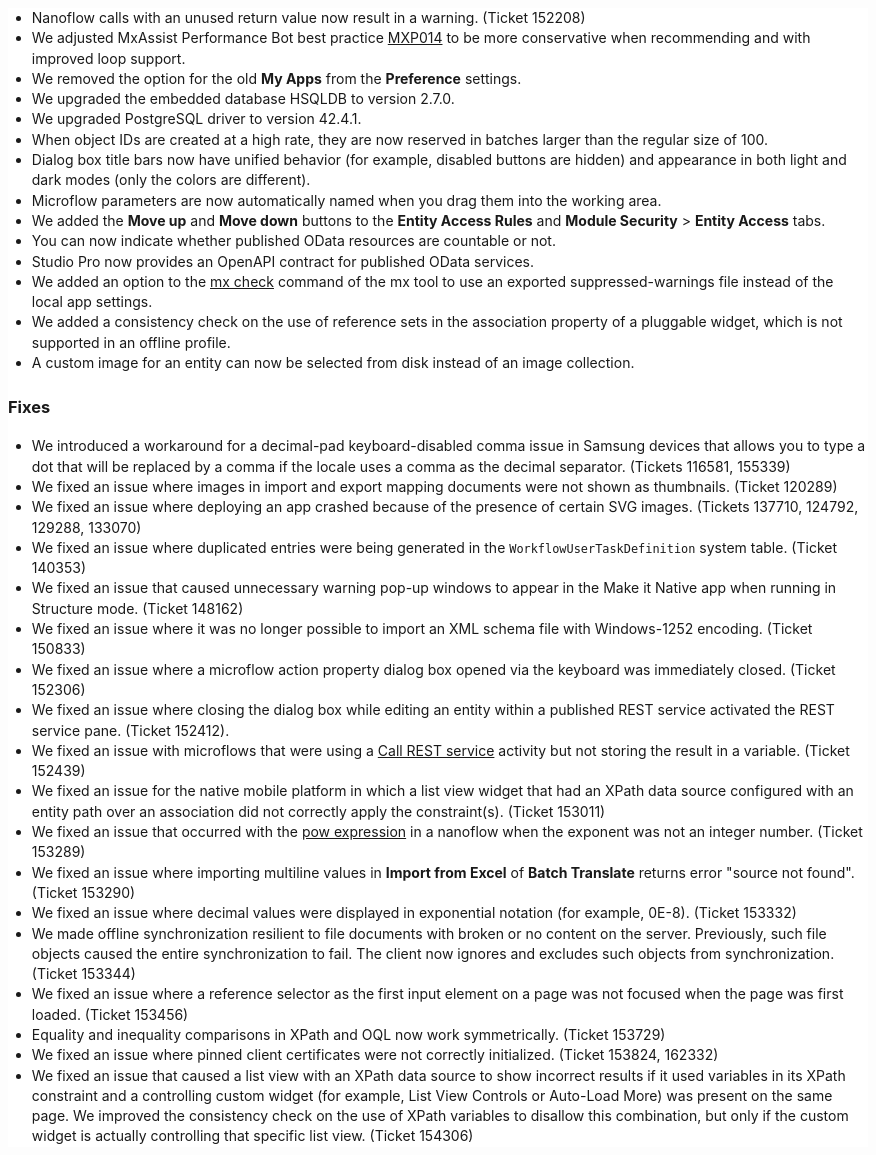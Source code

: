 * Nanoflow calls with an unused return value now result in a warning. (Ticket 152208)
* We adjusted MxAssist Performance Bot best practice [MXP014](/refguide9/performance-best-practices/#mxp014) to be more conservative when recommending and with improved loop support.
* We removed the option for the old **My Apps** from the **Preference** settings.
* We upgraded the embedded database HSQLDB to version 2.7.0.
* We upgraded PostgreSQL driver to version 42.4.1.
* When object IDs are created at a high rate, they are now reserved in batches larger than the regular size of 100.
* Dialog box title bars now have unified behavior (for example, disabled buttons are hidden) and appearance in both light and dark modes (only the colors are different).
* Microflow parameters are now automatically named when you drag them into the working area.
* We added the **Move up** and **Move down** buttons to the **Entity Access Rules** and **Module Security** > **Entity Access** tabs.
* You can now indicate whether published OData resources are countable or not.
* Studio Pro now provides an OpenAPI contract for published OData services.
* We added an option to the [mx check](/refguide9/mx-command-line-tool/#check) command of the mx tool to use an exported suppressed-warnings file instead of the local app settings.
* We added a consistency check on the use of reference sets in the association property of a pluggable widget, which is not supported in an offline profile.
* A custom image for an entity can now be selected from disk instead of an image collection.

### Fixes

* We introduced a workaround for a decimal-pad keyboard-disabled comma issue in Samsung devices that allows you to type a dot that will be replaced by a comma if the locale uses a comma as the decimal separator. (Tickets 116581, 155339)
* We fixed an issue where images in import and export mapping documents were not shown as thumbnails. (Ticket 120289)
* We fixed an issue where deploying an app crashed because of the presence of certain SVG images. (Tickets 137710, 124792, 129288, 133070)
* We fixed an issue where duplicated entries were being generated in the `WorkflowUserTaskDefinition` system table. (Ticket 140353)
* We fixed an issue that caused unnecessary warning pop-up windows to appear in the Make it Native app when running in Structure mode. (Ticket 148162)
* We fixed an issue where it was no longer possible to import an XML schema file with Windows-1252 encoding. (Ticket 150833)
* We fixed an issue where a microflow action property dialog box opened via the keyboard was immediately closed. (Ticket 152306)
* We fixed an issue where closing the dialog box while editing an entity within a published REST service activated the REST service pane. (Ticket 152412). 
* We fixed an issue with microflows that were using a [Call REST service](/refguide9/call-rest-action/) activity but not storing the result in a variable. (Ticket 152439)
* We fixed an issue for the native mobile platform in which a list view widget that had an XPath data source configured with an entity path over an association did not correctly apply the constraint(s). (Ticket 153011)
* We fixed an issue that occurred with the [pow expression](/refguide9/mathematical-function-calls/#pow) in a nanoflow when the exponent was not an integer number. (Ticket 153289)
* We fixed an issue where importing multiline values in **Import from Excel** of **Batch Translate** returns error "source not found". (Ticket 153290)
* We fixed an issue where decimal values were displayed in exponential notation (for example, 0E-8). (Ticket 153332)
* We made offline synchronization resilient to file documents with broken or no content on the server. Previously, such file objects caused the entire synchronization to fail. The client now ignores and excludes such objects from synchronization. (Ticket 153344)
* We fixed an issue where a reference selector as the first input element on a page was not focused when the page was first loaded. (Ticket 153456)
* Equality and inequality comparisons in XPath and OQL now work symmetrically. (Ticket 153729)
* We fixed an issue where pinned client certificates were not correctly initialized. (Ticket 153824, 162332)
* We fixed an issue that caused a list view with an XPath data source to show incorrect results if it used variables in its XPath constraint and a controlling custom widget (for example, List View Controls or Auto-Load More) was present on the same page. We improved the consistency check on the use of XPath variables to disallow this combination, but only if the custom widget is actually controlling that specific list view. (Ticket 154306)